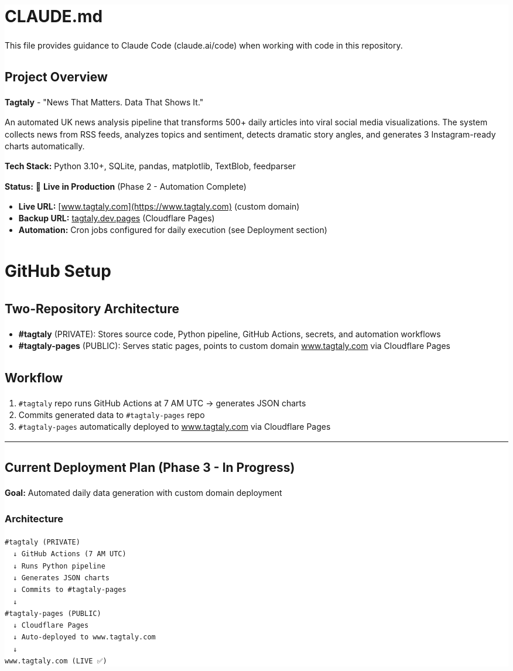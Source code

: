 # CLAUDE.md

This file provides guidance to Claude Code (claude.ai/code) when working with code in this repository.

## Project Overview

**Tagtaly** - "News That Matters. Data That Shows It."

An automated UK news analysis pipeline that transforms 500+ daily articles into viral social media visualizations. The system collects news from RSS feeds, analyzes topics and sentiment, detects dramatic story angles, and generates 3 Instagram-ready charts automatically.

**Tech Stack:** Python 3.10+, SQLite, pandas, matplotlib, TextBlob, feedparser

**Status:** 🚀 **Live in Production** (Phase 2 - Automation Complete)
- **Live URL:** [www.tagtaly.com](https://www.tagtaly.com) (custom domain)
- **Backup URL:** [tagtaly.dev.pages](https://tagtaly.dev.pages) (Cloudflare Pages)
- **Automation:** Cron jobs configured for daily execution (see Deployment section)

# GitHub Setup
## Two-Repository Architecture
- **#tagtaly** (PRIVATE): Stores source code, Python pipeline, GitHub Actions, secrets, and automation workflows
- **#tagtaly-pages** (PUBLIC): Serves static pages, points to custom domain www.tagtaly.com via Cloudflare Pages

## Workflow
1. `#tagtaly` repo runs GitHub Actions at 7 AM UTC → generates JSON charts
2. Commits generated data to `#tagtaly-pages` repo
3. `#tagtaly-pages` automatically deployed to www.tagtaly.com via Cloudflare Pages

---

## Current Deployment Plan (Phase 3 - In Progress)

**Goal:** Automated daily data generation with custom domain deployment

### Architecture
```
#tagtaly (PRIVATE)
  ↓ GitHub Actions (7 AM UTC)
  ↓ Runs Python pipeline
  ↓ Generates JSON charts
  ↓ Commits to #tagtaly-pages
  ↓
#tagtaly-pages (PUBLIC)
  ↓ Cloudflare Pages
  ↓ Auto-deployed to www.tagtaly.com
  ↓
www.tagtaly.com (LIVE ✅)
```
